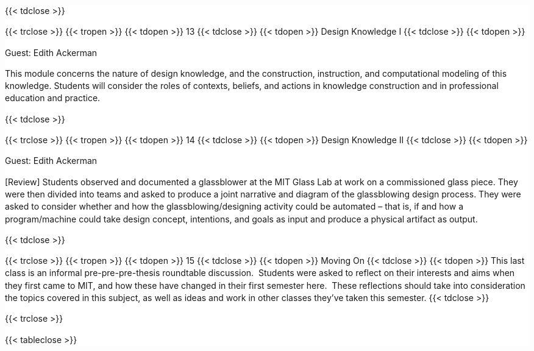 
{{< tdclose >}}

{{< trclose >}}
{{< tropen >}}
{{< tdopen >}}
13
{{< tdclose >}}
{{< tdopen >}}
Design Knowledge I
{{< tdclose >}}
{{< tdopen >}}


Guest: Edith Ackerman

This module concerns the nature of design knowledge, and the construction, instruction, and computational modeling of this knowledge. Students will consider the roles of contexts, beliefs, and actions in knowledge construction and in professional education and practice.


{{< tdclose >}}

{{< trclose >}}
{{< tropen >}}
{{< tdopen >}}
14
{{< tdclose >}}
{{< tdopen >}}
Design Knowledge II
{{< tdclose >}}
{{< tdopen >}}


Guest: Edith Ackerman

\[Review\] Students observed and documented a glassblower at the MIT Glass Lab at work on a commissioned glass piece. They were then divided into teams and asked to produce a joint narrative and diagram of the glassblowing design process. They were asked to consider whether and how the glassblowing/designing activity could be automated – that is, if and how a program/machine could take design concept, intentions, and goals as input and produce a physical artifact as output.


{{< tdclose >}}

{{< trclose >}}
{{< tropen >}}
{{< tdopen >}}
15
{{< tdclose >}}
{{< tdopen >}}
Moving On
{{< tdclose >}}
{{< tdopen >}}
This last class is an informal pre-pre-pre-thesis roundtable discussion.  Students were asked to reflect on their interests and aims when they first came to MIT, and how these have changed in their first semester here.  These reflections should take into consideration the topics covered in this subject, as well as ideas and work in other classes they’ve taken this semester.
{{< tdclose >}}

{{< trclose >}}

{{< tableclose >}}